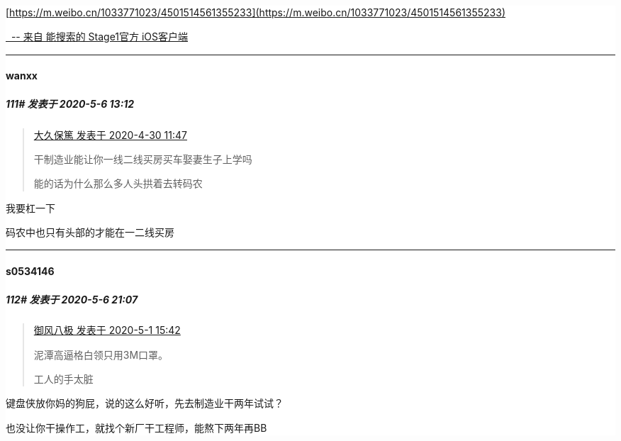 [https://m.weibo.cn/1033771023/4501514561355233](https://m.weibo.cn/1033771023/4501514561355233)

[  -- 来自 能搜索的 Stage1官方 iOS客户端](https://itunes.apple.com/fi/app/saraba1st/id1221237470?mt=8)







*****

####  wanxx  
##### 111#       发表于 2020-5-6 13:12



<blockquote><a href="httphttps://bbs.saraba1st.com/2b/forum.php?mod=redirect&amp;goto=findpost&amp;pid=47257400&amp;ptid=1931543" target="_blank">大久保篤 发表于 2020-4-30 11:47</a>

干制造业能让你一线二线买房买车娶妻生子上学吗


能的话为什么那么多人头拱着去转码农</blockquote>
我要杠一下

码农中也只有头部的才能在一二线买房







*****

####  s0534146  
##### 112#       发表于 2020-5-6 21:07



<blockquote><a href="httphttps://bbs.saraba1st.com/2b/forum.php?mod=redirect&amp;goto=findpost&amp;pid=47270564&amp;ptid=1931543" target="_blank">御风八极 发表于 2020-5-1 15:42</a>

泥潭高逼格白领只用3M口罩。

工人的手太脏</blockquote>
键盘侠放你妈的狗屁，说的这么好听，先去制造业干两年试试？

也没让你干操作工，就找个新厂干工程师，能熬下两年再BB





                                              